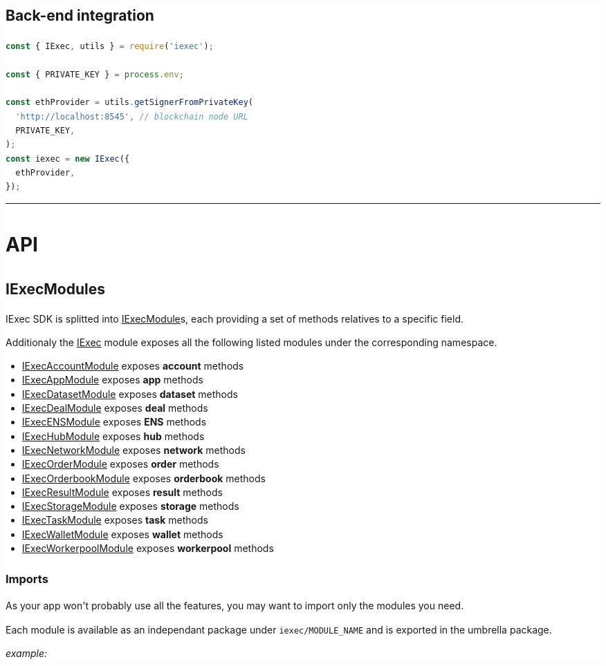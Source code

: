 ## Back-end integration

```js
const { IExec, utils } = require('iexec');

const { PRIVATE_KEY } = process.env;

const ethProvider = utils.getSignerFromPrivateKey(
  'http://localhost:8545', // blockchain node URL
  PRIVATE_KEY,
);
const iexec = new IExec({
  ethProvider,
});
```

---

# API

## IExecModules

IExec SDK is splitted into [IExecModule](./classes/IExecModule.md)s, each providing a set of methods relatives to a specific field.

Additionaly the [IExec](./classes/IExec.md) module exposes all the following listed modules under the corresponding namespace.

- [IExecAccountModule](./classes/IExecAccountModule.md) exposes **account** methods
- [IExecAppModule](./classes/IExecAppModule.md) exposes **app** methods
- [IExecDatasetModule](./classes/IExecDatasetModule.md) exposes **dataset** methods
- [IExecDealModule](./classes/IExecDealModule.md) exposes **deal** methods
- [IExecENSModule](./classes/IExecENSModule.md) exposes **ENS** methods
- [IExecHubModule](./classes/IExecHubModule.md) exposes **hub** methods
- [IExecNetworkModule](./classes/IExecNetworkModule.md) exposes **network** methods
- [IExecOrderModule](./classes/IExecOrderModule.md) exposes **order** methods
- [IExecOrderbookModule](./classes/IExecOrderbookModule.md) exposes **orderbook** methods
- [IExecResultModule](./classes/IExecResultModule.md) exposes **result** methods
- [IExecStorageModule](./classes/IExecStorageModule.md) exposes **storage** methods
- [IExecTaskModule](./classes/IExecTaskModule.md) exposes **task** methods
- [IExecWalletModule](./classes/IExecWalletModule.md) exposes **wallet** methods
- [IExecWorkerpoolModule](./classes/IExecWorkerpoolModule.md) exposes **workerpool** methods

### Imports

As your app won't probably use all the features, you may want to import only the modules you need.

Each module is available as an independant package under `iexec/MODULE_NAME` and is exported in the umbrella package.

_example:_
